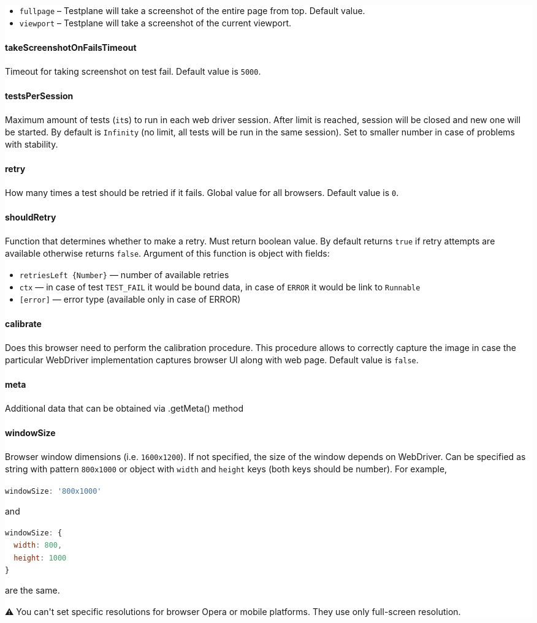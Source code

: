 * `fullpage` – Testplane will take a screenshot of the entire page from top. Default value.
* `viewport` – Testplane will take a screenshot of the current viewport.

#### takeScreenshotOnFailsTimeout
Timeout for taking screenshot on test fail. Default value is `5000`.

#### testsPerSession
Maximum amount of tests (`it`s) to run in each web driver session. After limit is reached, session will be closed and new one will be started.
By default is `Infinity` (no limit, all tests will be run in the same session). Set to smaller number in case of problems with stability.

#### retry
How many times a test should be retried if it fails. Global value for all browsers. Default value is `0`.

#### shouldRetry
Function that determines whether to make a retry. Must return boolean value. By default returns `true` if retry attempts are available otherwise returns `false`.
Argument of this function is object with fields:

* `retriesLeft {Number}` — number of available retries
* `ctx` — in case of test `TEST_FAIL` it would be bound data, in case of `ERROR` it would be link to `Runnable`
* `[error]` — error type (available only in case of ERROR)


#### calibrate
Does this browser need to perform the calibration procedure. This procedure allows to correctly capture the image in case the particular WebDriver implementation captures browser UI along with web page. Default value is `false`.

#### meta
Additional data that can be obtained via .getMeta() method

#### windowSize
Browser window dimensions (i.e. `1600x1200`). If not specified, the size of the window depends on WebDriver. Can be specified as string with pattern `800x1000` or object with `width` and `height` keys (both keys should be number). For example,

```javascript
windowSize: '800x1000'
```
and
```javascript
windowSize: {
  width: 800,
  height: 1000
}
```
are the same.

:warning: You can't set specific resolutions for browser Opera or mobile platforms. They use only full-screen resolution.
